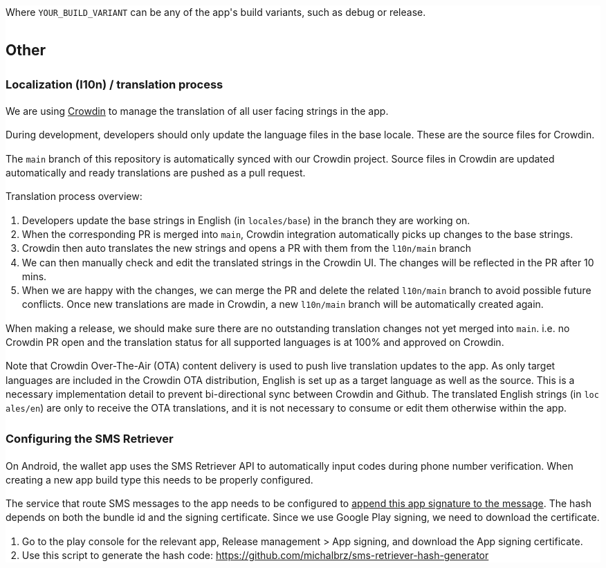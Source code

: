 Where `YOUR_BUILD_VARIANT` can be any of the app's build variants, such as debug or release.

## Other

### Localization (l10n) / translation process

We are using [Crowdin](https://clabs.crowdin.com/) to manage the translation of all user facing strings in the app.

During development, developers should only update the language files in the base locale. These are the source files for Crowdin.

The `main` branch of this repository is automatically synced with our Crowdin project. Source files in Crowdin are updated automatically and ready translations are pushed as a pull request.

Translation process overview:

1. Developers update the base strings in English (in `locales/base`) in the branch they are working on.
1. When the corresponding PR is merged into `main`, Crowdin integration automatically picks up changes to the base strings.
1. Crowdin then auto translates the new strings and opens a PR with them from the `l10n/main` branch
1. We can then manually check and edit the translated strings in the Crowdin UI. The changes will be reflected in the PR after 10 mins.
1. When we are happy with the changes, we can merge the PR and delete the related `l10n/main` branch to avoid possible future conflicts. Once new translations are made in Crowdin, a new `l10n/main` branch will be automatically created again.

When making a release, we should make sure there are no outstanding translation changes not yet merged into `main`.
i.e. no Crowdin PR open and the translation status for all supported languages is at 100% and approved on Crowdin.

Note that Crowdin Over-The-Air (OTA) content delivery is used to push live translation updates to the app. As only target languages are included in the Crowdin OTA distribution, English is set up as a target language as well as the source. This is a necessary implementation detail to prevent bi-directional sync between Crowdin and Github. The translated English strings (in `locales/en`) are only to receive the OTA translations, and it is not necessary to consume or edit them otherwise within the app.

### Configuring the SMS Retriever

On Android, the wallet app uses the SMS Retriever API to automatically input codes during phone number verification. When creating a new app build type this needs to be properly configured.

The service that route SMS messages to the app needs to be configured to [append this app signature to the message][sms retriever]. The hash depends on both the bundle id and the signing certificate. Since we use Google Play signing, we need to download the certificate.

1.  Go to the play console for the relevant app, Release management > App signing, and download the App signing certificate.
2.  Use this script to generate the hash code: https://github.com/michalbrz/sms-retriever-hash-generator


[celo platform]: https://celo.org
[wallet]: https://github.com/zed-io/kolektivo
[celo-blockchain]: https://github.com/celo-org/celo-blockchain
[apple developer program]: https://developer.apple.com/programs/
[detox]: https://github.com/wix/Detox
[e2e readme]: ./e2e/README.md
[protocol readme]: ../protocol/README.md
[react native]: https://facebook.github.io/react-native/
[flipper]: https://fbflipper.com
[rn optimize example]: https://reactjs.org/docs/optimizing-performance.html#examples
[rn profiler]: https://reactjs.org/blog/2018/09/10/introducing-the-react-profiler.html
[rn running on device]: https://facebook.github.io/react-native/docs/running-on-device
[setup]: ../../SETUP.md
[react-native-testing-library]: https://github.com/callstack/react-native-testing-library
[@testing-library/jest-native]: https://github.com/testing-library/jest-native#readme
[rntl-docs]: https://callstack.github.io/react-native-testing-library/docs/getting-started
[jest]: https://jestjs.io/docs/en/snapshot-testing
[redux-saga-test-plan]: https://github.com/jfairbank/redux-saga-test-plan
[sms retriever]: https://developers.google.com/identity/sms-retriever/verify#1_construct_a_verification_message
[android dev options]: https://developer.android.com/studio/debug/dev-options
[android ndk]: https://developer.android.com/studio/projects/install-ndk
[android studio]: https://developer.android.com/studio
[approve kernel extension]: https://developer.apple.com/library/content/technotes/tn2459/_index.html
[device unauthorized]: https://stackoverflow.com/questions/23081263/adb-android-device-unauthorized
[watchman]: https://facebook.github.io/watchman/docs/install/
[jq]: https://stedolan.github.io/jq/
[rootstate]: src/redux/reducers.ts#L79
[rootstateschema]: test/RootStateSchema.json
[androidprofilerstandalone]: https://developer.android.com/studio/profile/android-profiler#standalone-profilers